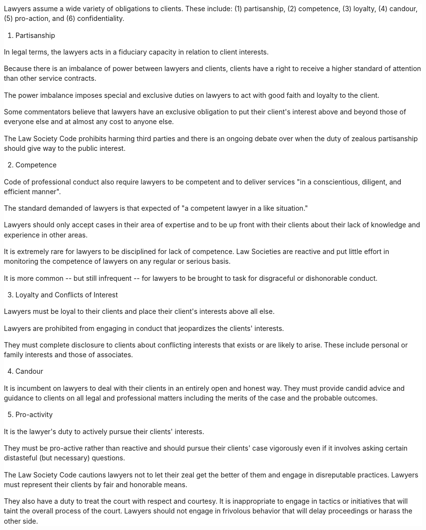Lawyers assume a wide variety of obligations to clients. These include: (1) partisanship, (2) competence, (3) loyalty, (4) candour, (5) pro-action, and (6) confidentiality.

1. Partisanship

In legal terms, the lawyers acts in a fiduciary capacity in relation to client interests.

Because there is an imbalance of power between lawyers and clients, clients have a right to receive a higher standard of attention than other service contracts.

The power imbalance imposes special and exclusive duties on lawyers to act with good faith and loyalty to the client.

Some commentators believe that lawyers have an exclusive obligation to put their client's interest above and beyond those of everyone else and at almost any cost to anyone else.

The Law Society Code prohibits harming third parties and there is an ongoing debate over when the duty of zealous partisanship should give way to the public interest.

2. Competence

Code of professional conduct also require lawyers to be competent and to deliver services "in a conscientious, diligent, and efficient manner".

The standard demanded of lawyers is that expected of "a competent lawyer in a like situation."

Lawyers should only accept cases in their area of expertise and to be up front with their clients about their lack of knowledge and experience in other areas.

It is extremely rare for lawyers to be disciplined for lack of competence. Law Societies are reactive and put little effort in monitoring the competence of lawyers on any regular or serious basis.

It is more common -- but still infrequent  -- for lawyers to be brought to task for disgraceful or dishonorable conduct.

3. Loyalty and Conflicts of Interest

Lawyers must be loyal to their clients and place their client's interests above all else.

Lawyers are prohibited from engaging in conduct that jeopardizes the clients' interests.

They must complete disclosure to clients about conflicting interests that exists or are likely to arise. These include personal or family interests and those of associates.

4. Candour

It is incumbent on lawyers to deal with their clients in an entirely open and honest way. They must provide candid advice and guidance to clients on all legal and professional matters including the merits of the case and the probable outcomes.

5. Pro-activity

It is the lawyer's duty to actively pursue their clients' interests.

They must be pro-active rather than reactive and should pursue their clients' case vigorously even if it involves asking certain distasteful (but necessary) questions.

The Law Society Code cautions lawyers not to let their zeal get the better of them and engage in disreputable practices. Lawyers must represent their clients by fair and honorable means.

They also have a duty to treat the court with respect and courtesy. It is inappropriate to engage in tactics or initiatives that will taint the overall process of the court. Lawyers should not engage in frivolous behavior that will delay proceedings or harass the other side.
